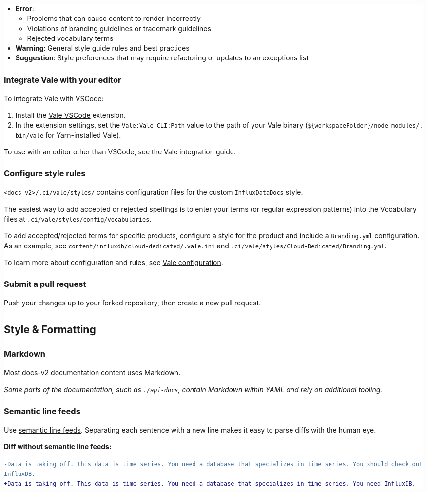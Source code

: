 - **Error**:
  - Problems that can cause content to render incorrectly
  - Violations of branding guidelines or trademark guidelines
  - Rejected vocabulary terms
- **Warning**: General style guide rules and best practices
- **Suggestion**: Style preferences that may require refactoring or updates to an exceptions list

### Integrate Vale with your editor

To integrate Vale with VSCode:

1. Install the [Vale VSCode](https://marketplace.visualstudio.com/items?itemName=ChrisChinchilla.vale-vscode) extension.
2. In the extension settings, set the `Vale:Vale CLI:Path` value to the path of your Vale binary (`${workspaceFolder}/node_modules/.bin/vale` for Yarn-installed Vale).

To use with an editor other than VSCode, see the [Vale integration guide](https://vale.sh/docs/integrations/guide/).

### Configure style rules

`<docs-v2>/.ci/vale/styles/` contains configuration files for the custom `InfluxDataDocs` style.

The easiest way to add accepted or rejected spellings is to enter your terms (or regular expression patterns) into the Vocabulary files at `.ci/vale/styles/config/vocabularies`.

To add accepted/rejected terms for specific products, configure a style for the product and include a `Branding.yml` configuration. As an example, see `content/influxdb/cloud-dedicated/.vale.ini` and `.ci/vale/styles/Cloud-Dedicated/Branding.yml`.

To learn more about configuration and rules, see [Vale configuration](https://vale.sh/docs/topics/config).

### Submit a pull request

Push your changes up to your forked repository, then [create a new pull request](https://help.github.com/articles/creating-a-pull-request/).

## Style & Formatting

### Markdown

Most docs-v2 documentation content uses [Markdown](https://en.wikipedia.org/wiki/Markdown).

_Some parts of the documentation, such as `./api-docs`, contain Markdown within YAML and rely on additional tooling._

### Semantic line feeds

Use [semantic line feeds](http://rhodesmill.org/brandon/2012/one-sentence-per-line/).
Separating each sentence with a new line makes it easy to parse diffs with the human eye.

**Diff without semantic line feeds:**

```diff
-Data is taking off. This data is time series. You need a database that specializes in time series. You should check out InfluxDB.
+Data is taking off. This data is time series. You need a database that specializes in time series. You need InfluxDB.
```
